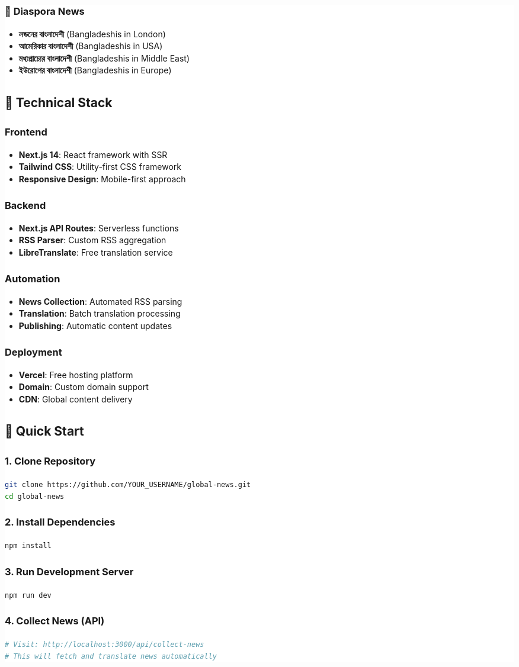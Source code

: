 ### 👥 **Diaspora News**
- **লন্ডনের বাংলাদেশী** (Bangladeshis in London)
- **আমেরিকার বাংলাদেশী** (Bangladeshis in USA)
- **মধ্যপ্রাচ্যের বাংলাদেশী** (Bangladeshis in Middle East)
- **ইউরোপের বাংলাদেশী** (Bangladeshis in Europe)

## 🔧 Technical Stack

### **Frontend**
- **Next.js 14**: React framework with SSR
- **Tailwind CSS**: Utility-first CSS framework
- **Responsive Design**: Mobile-first approach

### **Backend**
- **Next.js API Routes**: Serverless functions
- **RSS Parser**: Custom RSS aggregation
- **LibreTranslate**: Free translation service

### **Automation**
- **News Collection**: Automated RSS parsing
- **Translation**: Batch translation processing
- **Publishing**: Automatic content updates

### **Deployment**
- **Vercel**: Free hosting platform
- **Domain**: Custom domain support
- **CDN**: Global content delivery

## 🚀 Quick Start

### **1. Clone Repository**
```bash
git clone https://github.com/YOUR_USERNAME/global-news.git
cd global-news
```

### **2. Install Dependencies**
```bash
npm install
```

### **3. Run Development Server**
```bash
npm run dev
```

### **4. Collect News (API)**
```bash
# Visit: http://localhost:3000/api/collect-news
# This will fetch and translate news automatically
```
